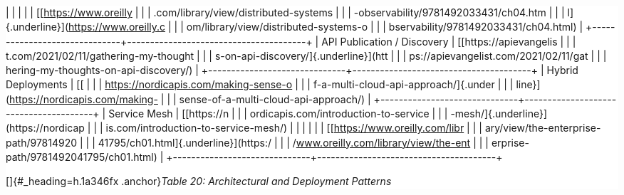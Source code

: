 |                              |                                       |
|                              | [[https://www.oreilly                 |
|                              | .com/library/view/distributed-systems |
|                              | -observability/9781492033431/ch04.htm |
|                              | l]{.underline}](https://www.oreilly.c |
|                              | om/library/view/distributed-systems-o |
|                              | bservability/9781492033431/ch04.html) |
+------------------------------+---------------------------------------+
| API Publication / Discovery  | [[https://apievangelis                |
|                              | t.com/2021/02/11/gathering-my-thought |
|                              | s-on-api-discovery/]{.underline}](htt |
|                              | ps://apievangelist.com/2021/02/11/gat |
|                              | hering-my-thoughts-on-api-discovery/) |
+------------------------------+---------------------------------------+
| Hybrid Deployments           | [[                                    |
|                              | https://nordicapis.com/making-sense-o |
|                              | f-a-multi-cloud-api-approach/]{.under |
|                              | line}](https://nordicapis.com/making- |
|                              | sense-of-a-multi-cloud-api-approach/) |
+------------------------------+---------------------------------------+
| Service Mesh                 | [[https://n                           |
|                              | ordicapis.com/introduction-to-service |
|                              | -mesh/]{.underline}](https://nordicap |
|                              | is.com/introduction-to-service-mesh/) |
|                              |                                       |
|                              | [[https://www.oreilly.com/libr        |
|                              | ary/view/the-enterprise-path/97814920 |
|                              | 41795/ch01.html]{.underline}](https:/ |
|                              | /www.oreilly.com/library/view/the-ent |
|                              | erprise-path/9781492041795/ch01.html) |
+------------------------------+---------------------------------------+

[]{#_heading=h.1a346fx .anchor}*Table 20: Architectural and Deployment
Patterns*

